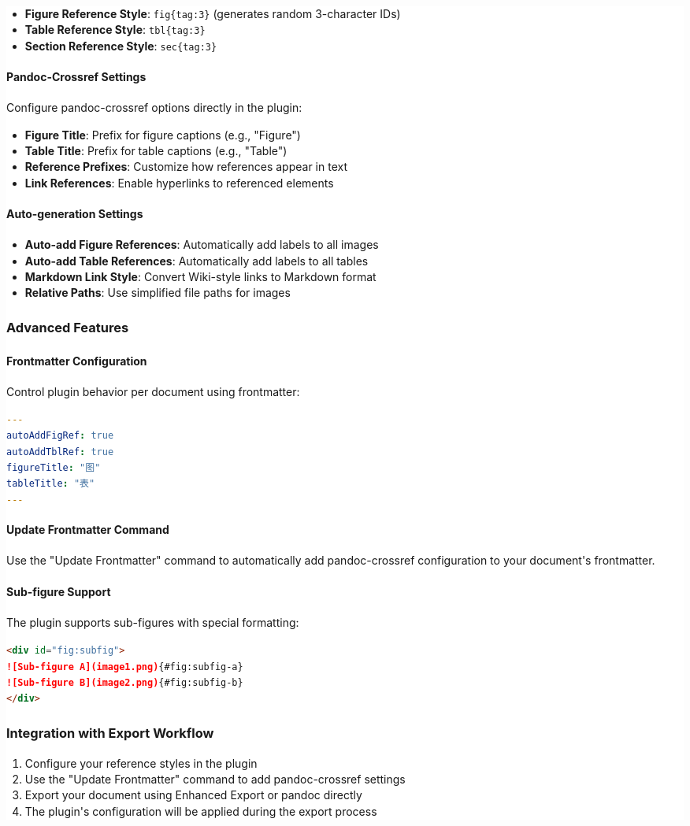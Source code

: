 - **Figure Reference Style**: `fig{tag:3}` (generates random 3-character IDs)
- **Table Reference Style**: `tbl{tag:3}`
- **Section Reference Style**: `sec{tag:3}`

#### Pandoc-Crossref Settings

Configure pandoc-crossref options directly in the plugin:

- **Figure Title**: Prefix for figure captions (e.g., "Figure")
- **Table Title**: Prefix for table captions (e.g., "Table")
- **Reference Prefixes**: Customize how references appear in text
- **Link References**: Enable hyperlinks to referenced elements

#### Auto-generation Settings

- **Auto-add Figure References**: Automatically add labels to all images
- **Auto-add Table References**: Automatically add labels to all tables
- **Markdown Link Style**: Convert Wiki-style links to Markdown format
- **Relative Paths**: Use simplified file paths for images

### Advanced Features

#### Frontmatter Configuration

Control plugin behavior per document using frontmatter:

```yaml
---
autoAddFigRef: true
autoAddTblRef: true
figureTitle: "图"
tableTitle: "表"
---
```

#### Update Frontmatter Command

Use the "Update Frontmatter" command to automatically add pandoc-crossref configuration to your document's frontmatter.

#### Sub-figure Support

The plugin supports sub-figures with special formatting:

```markdown
<div id="fig:subfig">
![Sub-figure A](image1.png){#fig:subfig-a}
![Sub-figure B](image2.png){#fig:subfig-b}
</div>
```

### Integration with Export Workflow

1. Configure your reference styles in the plugin
2. Use the "Update Frontmatter" command to add pandoc-crossref settings
3. Export your document using Enhanced Export or pandoc directly
4. The plugin's configuration will be applied during the export process
